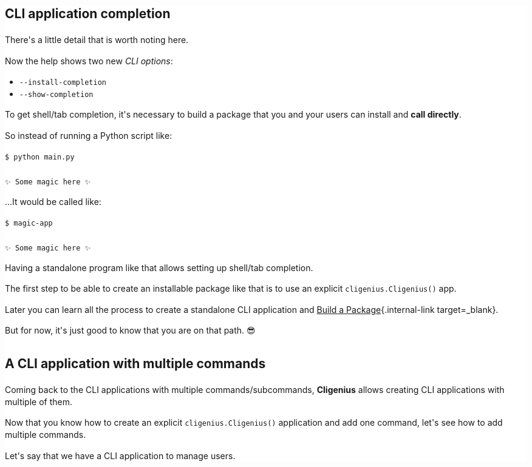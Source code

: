 ```console
```

</div>

## CLI application completion

There's a little detail that is worth noting here.

Now the help shows two new *CLI options*:

* `--install-completion`
* `--show-completion`

To get shell/tab completion, it's necessary to build a package that you and your users can install and **call directly**.

So instead of running a Python script like:

<div class="termy">

```console
$ python main.py

✨ Some magic here ✨
```

</div>

...It would be called like:

<div class="termy">

```console
$ magic-app

✨ Some magic here ✨
```

</div>

Having a standalone program like that allows setting up shell/tab completion.

The first step to be able to create an installable package like that is to use an explicit `cligenius.Cligenius()` app.

Later you can learn all the process to create a standalone CLI application and [Build a Package](../package.md){.internal-link target=_blank}.

But for now, it's just good to know that you are on that path. 😎

## A CLI application with multiple commands

Coming back to the CLI applications with multiple commands/subcommands, **Cligenius** allows creating CLI applications with multiple of them.

Now that you know how to create an explicit `cligenius.Cligenius()` application and add one command, let's see how to add multiple commands.

Let's say that we have a CLI application to manage users.
